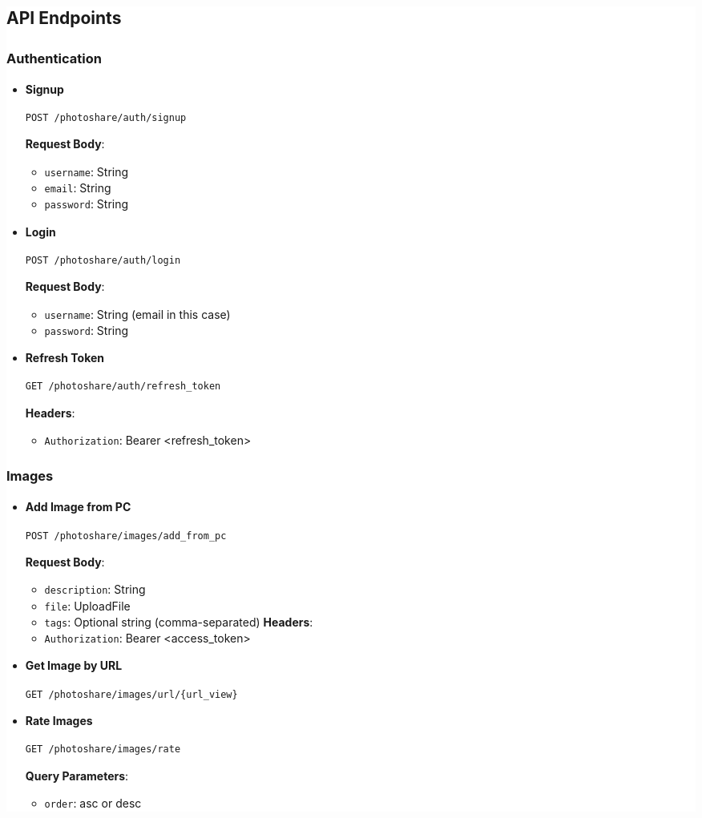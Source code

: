 ## API Endpoints

### Authentication

- **Signup**
    ```http
    POST /photoshare/auth/signup
    ```
    **Request Body**:
    - `username`: String
    - `email`: String
    - `password`: String

- **Login**
    ```http
    POST /photoshare/auth/login
    ```
    **Request Body**:
    - `username`: String (email in this case)
    - `password`: String

- **Refresh Token**
    ```http
    GET /photoshare/auth/refresh_token
    ```
    **Headers**:
    - `Authorization`: Bearer <refresh_token>

### Images

- **Add Image from PC**
    ```http
    POST /photoshare/images/add_from_pc
    ```
    **Request Body**:
    - `description`: String
    - `file`: UploadFile
    - `tags`: Optional string (comma-separated)
    **Headers**:
    - `Authorization`: Bearer <access_token>

- **Get Image by URL**
    ```http
    GET /photoshare/images/url/{url_view}
    ```

- **Rate Images**
    ```http
    GET /photoshare/images/rate
    ```
    **Query Parameters**:
    - `order`: asc or desc
